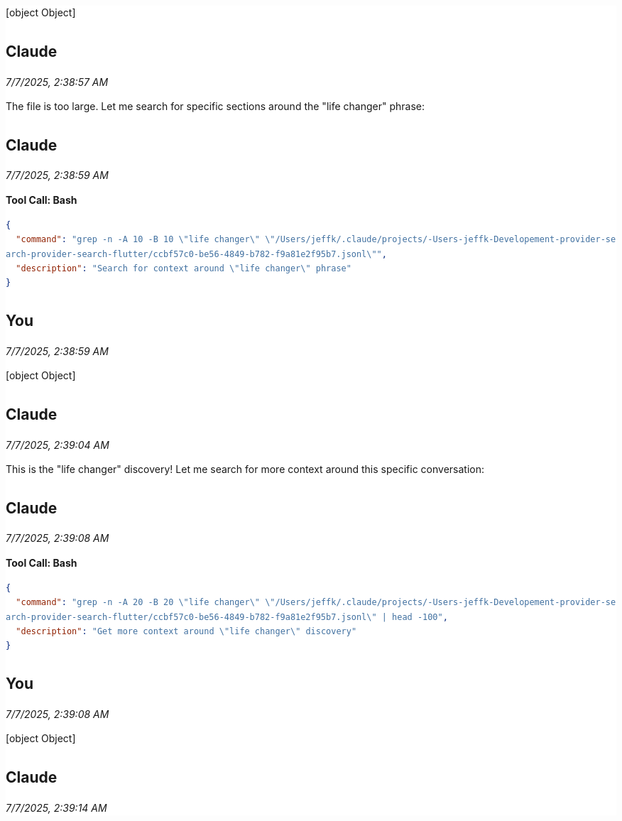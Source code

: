[object Object]

## Claude
*7/7/2025, 2:38:57 AM*

The file is too large. Let me search for specific sections around the "life changer" phrase:

## Claude
*7/7/2025, 2:38:59 AM*

**Tool Call: Bash**

```json
{
  "command": "grep -n -A 10 -B 10 \"life changer\" \"/Users/jeffk/.claude/projects/-Users-jeffk-Developement-provider-search-provider-search-flutter/ccbf57c0-be56-4849-b782-f9a81e2f95b7.jsonl\"",
  "description": "Search for context around \"life changer\" phrase"
}
```

## You
*7/7/2025, 2:38:59 AM*

[object Object]

## Claude
*7/7/2025, 2:39:04 AM*

This is the "life changer" discovery! Let me search for more context around this specific conversation:

## Claude
*7/7/2025, 2:39:08 AM*

**Tool Call: Bash**

```json
{
  "command": "grep -n -A 20 -B 20 \"life changer\" \"/Users/jeffk/.claude/projects/-Users-jeffk-Developement-provider-search-provider-search-flutter/ccbf57c0-be56-4849-b782-f9a81e2f95b7.jsonl\" | head -100",
  "description": "Get more context around \"life changer\" discovery"
}
```

## You
*7/7/2025, 2:39:08 AM*

[object Object]

## Claude
*7/7/2025, 2:39:14 AM*

